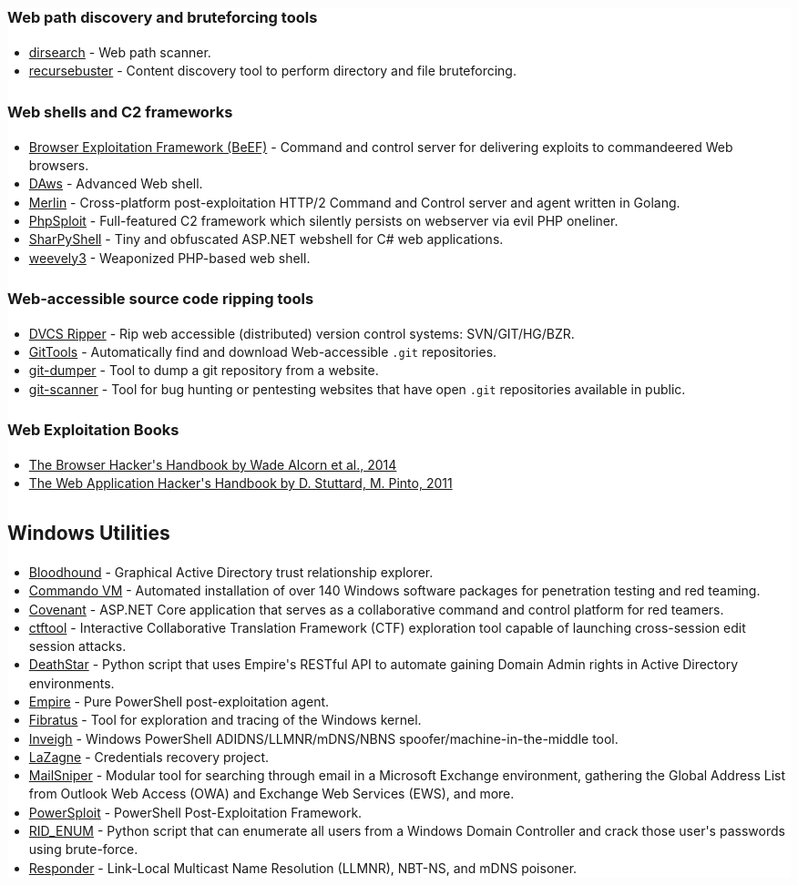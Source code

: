 ### Web path discovery and bruteforcing tools

* [dirsearch](https://github.com/maurosoria/dirsearch) - Web path scanner.
* [recursebuster](https://github.com/c-sto/recursebuster) - Content discovery tool to perform directory and file bruteforcing.

### Web shells and C2 frameworks

* [Browser Exploitation Framework (BeEF)](https://github.com/beefproject/beef) - Command and control server for delivering exploits to commandeered Web browsers.
* [DAws](https://github.com/dotcppfile/DAws) - Advanced Web shell.
* [Merlin](https://github.com/Ne0nd0g/merlin) - Cross-platform post-exploitation HTTP/2 Command and Control server and agent written in Golang.
* [PhpSploit](https://github.com/nil0x42/phpsploit) - Full-featured C2 framework which silently persists on webserver via evil PHP oneliner.
* [SharPyShell](https://github.com/antonioCoco/SharPyShell) - Tiny and obfuscated ASP.NET webshell for C# web applications.
* [weevely3](https://github.com/epinna/weevely3) - Weaponized PHP-based web shell.

### Web-accessible source code ripping tools

* [DVCS Ripper](https://github.com/kost/dvcs-ripper) - Rip web accessible (distributed) version control systems: SVN/GIT/HG/BZR.
* [GitTools](https://github.com/internetwache/GitTools) - Automatically find and download Web-accessible `.git` repositories.
* [git-dumper](https://github.com/arthaud/git-dumper) - Tool to dump a git repository from a website.
* [git-scanner](https://github.com/HightechSec/git-scanner) - Tool for bug hunting or pentesting websites that have open `.git` repositories available in public.

### Web Exploitation Books

* [The Browser Hacker's Handbook by Wade Alcorn et al., 2014](http://www.wiley.com/WileyCDA/WileyTitle/productCd-1118662091.html)
* [The Web Application Hacker's Handbook by D. Stuttard, M. Pinto, 2011](http://www.wiley.com/WileyCDA/WileyTitle/productCd-1118026470.html)

## Windows Utilities

* [Bloodhound](https://github.com/adaptivethreat/Bloodhound/wiki) - Graphical Active Directory trust relationship explorer.
* [Commando VM](https://github.com/fireeye/commando-vm) - Automated installation of over 140 Windows software packages for penetration testing and red teaming.
* [Covenant](https://github.com/cobbr/Covenant) - ASP.NET Core application that serves as a collaborative command and control platform for red teamers.
* [ctftool](https://github.com/taviso/ctftool) - Interactive Collaborative Translation Framework (CTF) exploration tool capable of launching cross-session edit session attacks.
* [DeathStar](https://github.com/byt3bl33d3r/DeathStar) - Python script that uses Empire's RESTful API to automate gaining Domain Admin rights in Active Directory environments.
* [Empire](https://www.powershellempire.com/) - Pure PowerShell post-exploitation agent.
* [Fibratus](https://github.com/rabbitstack/fibratus) - Tool for exploration and tracing of the Windows kernel.
* [Inveigh](https://github.com/Kevin-Robertson/Inveigh) - Windows PowerShell ADIDNS/LLMNR/mDNS/NBNS spoofer/machine-in-the-middle tool.
* [LaZagne](https://github.com/AlessandroZ/LaZagne) - Credentials recovery project.
* [MailSniper](https://github.com/dafthack/MailSniper) - Modular tool for searching through email in a Microsoft Exchange environment, gathering the Global Address List from Outlook Web Access (OWA) and Exchange Web Services (EWS), and more.
* [PowerSploit](https://github.com/PowerShellMafia/PowerSploit) - PowerShell Post-Exploitation Framework.
* [RID_ENUM](https://github.com/trustedsec/ridenum) - Python script that can enumerate all users from a Windows Domain Controller and crack those user's passwords using brute-force.
* [Responder](https://github.com/SpiderLabs/Responder) - Link-Local Multicast Name Resolution (LLMNR), NBT-NS, and mDNS poisoner.